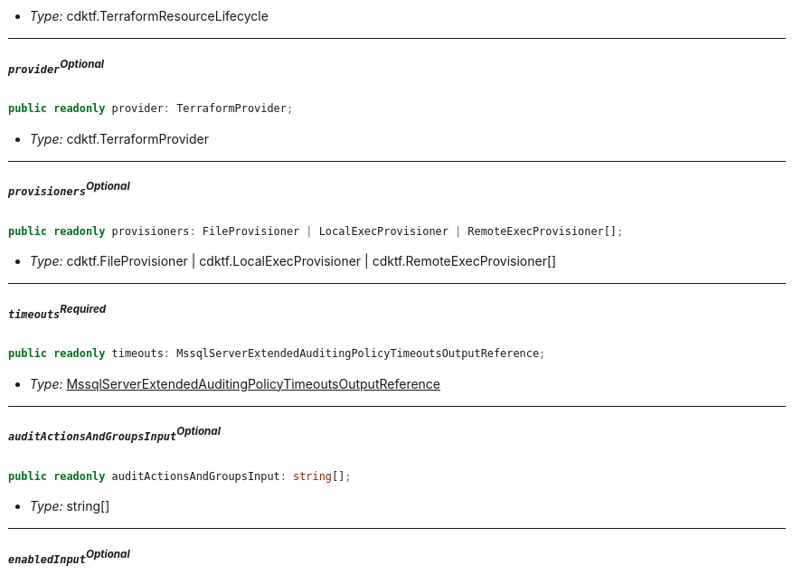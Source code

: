 - *Type:* cdktf.TerraformResourceLifecycle

---

##### `provider`<sup>Optional</sup> <a name="provider" id="@cdktf/provider-azurerm.mssqlServerExtendedAuditingPolicy.MssqlServerExtendedAuditingPolicy.property.provider"></a>

```typescript
public readonly provider: TerraformProvider;
```

- *Type:* cdktf.TerraformProvider

---

##### `provisioners`<sup>Optional</sup> <a name="provisioners" id="@cdktf/provider-azurerm.mssqlServerExtendedAuditingPolicy.MssqlServerExtendedAuditingPolicy.property.provisioners"></a>

```typescript
public readonly provisioners: FileProvisioner | LocalExecProvisioner | RemoteExecProvisioner[];
```

- *Type:* cdktf.FileProvisioner | cdktf.LocalExecProvisioner | cdktf.RemoteExecProvisioner[]

---

##### `timeouts`<sup>Required</sup> <a name="timeouts" id="@cdktf/provider-azurerm.mssqlServerExtendedAuditingPolicy.MssqlServerExtendedAuditingPolicy.property.timeouts"></a>

```typescript
public readonly timeouts: MssqlServerExtendedAuditingPolicyTimeoutsOutputReference;
```

- *Type:* <a href="#@cdktf/provider-azurerm.mssqlServerExtendedAuditingPolicy.MssqlServerExtendedAuditingPolicyTimeoutsOutputReference">MssqlServerExtendedAuditingPolicyTimeoutsOutputReference</a>

---

##### `auditActionsAndGroupsInput`<sup>Optional</sup> <a name="auditActionsAndGroupsInput" id="@cdktf/provider-azurerm.mssqlServerExtendedAuditingPolicy.MssqlServerExtendedAuditingPolicy.property.auditActionsAndGroupsInput"></a>

```typescript
public readonly auditActionsAndGroupsInput: string[];
```

- *Type:* string[]

---

##### `enabledInput`<sup>Optional</sup> <a name="enabledInput" id="@cdktf/provider-azurerm.mssqlServerExtendedAuditingPolicy.MssqlServerExtendedAuditingPolicy.property.enabledInput"></a>
